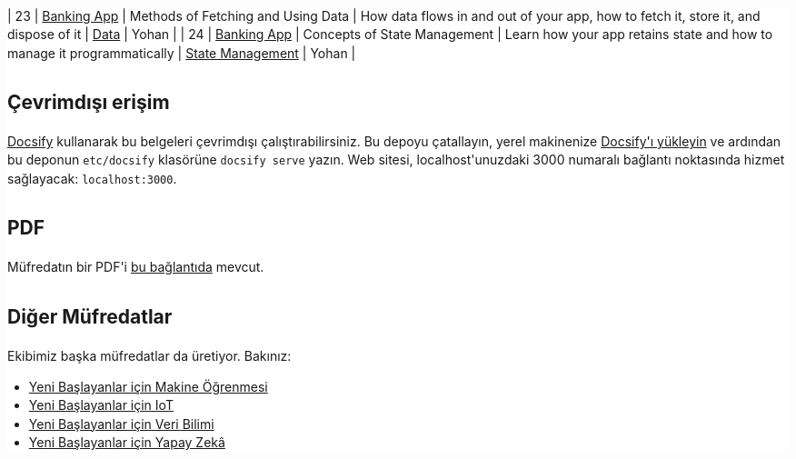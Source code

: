 | 23  |         [Banking App](/7-bank-project/solution/README.md)          |                   Methods of Fetching and Using Data                   | How data flows in and out of your app, how to fetch it, store it, and dispose of it                                                 |                                            [Data](/7-bank-project/3-data/README.md)                                            |          Yohan          |
| 24  |         [Banking App](/7-bank-project/solution/README.md)          |                      Concepts of State Management                      | Learn how your app retains state and how to manage it programmatically                                                              |                                [State Management](/7-bank-project/4-state-management/README.md)                                |          Yohan          |

## Çevrimdışı erişim

[Docsify](https://docsify.js.org/#/) kullanarak bu belgeleri çevrimdışı çalıştırabilirsiniz. Bu depoyu çatallayın, yerel makinenize [Docsify'ı yükleyin](https://docsify.js.org/#/quickstart) ve ardından bu deponun `etc/docsify` klasörüne `docsify serve` yazın. Web sitesi, localhost'unuzdaki 3000 numaralı bağlantı noktasında hizmet sağlayacak: `localhost:3000`.

## PDF

Müfredatın bir PDF'i [bu bağlantıda](https://microsoft.github.io/Web-Dev-For-Beginners/pdf/readme.pdf) mevcut.

## Diğer Müfredatlar

Ekibimiz başka müfredatlar da üretiyor. Bakınız:

- [Yeni Başlayanlar için Makine Öğrenmesi](https://aka.ms/ml-beginners)
- [Yeni Başlayanlar için IoT](https://aka.ms/iot-beginners)
- [Yeni Başlayanlar için Veri Bilimi](https://aka.ms/datascience-beginners)
- [Yeni Başlayanlar için Yapay Zekâ](https://aka.ms/ai-beginners/?WT.mc_id=academic-77807-sagibbon)
